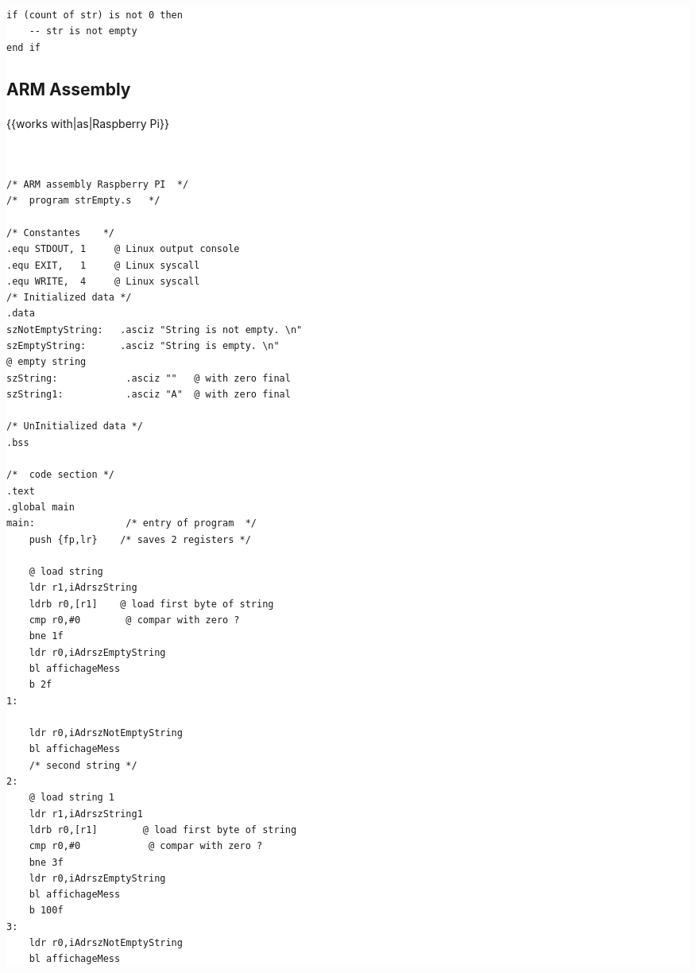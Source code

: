 ```AppleScript
if (count of str) is not 0 then
	-- str is not empty
end if

```



## ARM Assembly

{{works with|as|Raspberry Pi}}

```ARM Assembly


/* ARM assembly Raspberry PI  */
/*  program strEmpty.s   */

/* Constantes    */
.equ STDOUT, 1     @ Linux output console
.equ EXIT,   1     @ Linux syscall
.equ WRITE,  4     @ Linux syscall
/* Initialized data */
.data
szNotEmptyString:   .asciz "String is not empty. \n"
szEmptyString:      .asciz "String is empty. \n"
@ empty string
szString:            .asciz ""   @ with zero final
szString1:           .asciz "A"  @ with zero final

/* UnInitialized data */
.bss

/*  code section */
.text
.global main
main:                /* entry of program  */
    push {fp,lr}    /* saves 2 registers */

    @ load string
    ldr r1,iAdrszString
    ldrb r0,[r1]    @ load first byte of string
    cmp r0,#0        @ compar with zero ?
    bne 1f
    ldr r0,iAdrszEmptyString
    bl affichageMess
    b 2f
1:

    ldr r0,iAdrszNotEmptyString
    bl affichageMess
	/* second string */
2:
    @ load string 1
    ldr r1,iAdrszString1
    ldrb r0,[r1]        @ load first byte of string
    cmp r0,#0            @ compar with zero ?
    bne 3f
    ldr r0,iAdrszEmptyString
    bl affichageMess
    b 100f
3:
    ldr r0,iAdrszNotEmptyString
    bl affichageMess
```